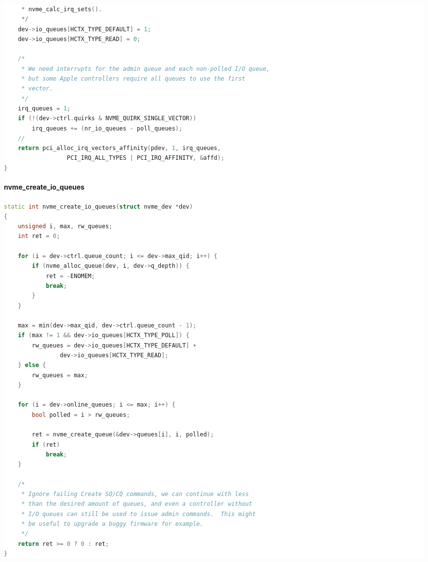 ```cpp
	 * nvme_calc_irq_sets().
	 */
	dev->io_queues[HCTX_TYPE_DEFAULT] = 1;
	dev->io_queues[HCTX_TYPE_READ] = 0;

	/*
	 * We need interrupts for the admin queue and each non-polled I/O queue,
	 * but some Apple controllers require all queues to use the first
	 * vector.
	 */
	irq_queues = 1;
	if (!(dev->ctrl.quirks & NVME_QUIRK_SINGLE_VECTOR))
		irq_queues += (nr_io_queues - poll_queues);
    //
	return pci_alloc_irq_vectors_affinity(pdev, 1, irq_queues,
			      PCI_IRQ_ALL_TYPES | PCI_IRQ_AFFINITY, &affd);
}
```



#### nvme_create_io_queues

```cpp
static int nvme_create_io_queues(struct nvme_dev *dev)
{
	unsigned i, max, rw_queues;
	int ret = 0;

	for (i = dev->ctrl.queue_count; i <= dev->max_qid; i++) {
		if (nvme_alloc_queue(dev, i, dev->q_depth)) {
			ret = -ENOMEM;
			break;
		}
	}

	max = min(dev->max_qid, dev->ctrl.queue_count - 1);
	if (max != 1 && dev->io_queues[HCTX_TYPE_POLL]) {
		rw_queues = dev->io_queues[HCTX_TYPE_DEFAULT] +
				dev->io_queues[HCTX_TYPE_READ];
	} else {
		rw_queues = max;
	}

	for (i = dev->online_queues; i <= max; i++) {
		bool polled = i > rw_queues;

		ret = nvme_create_queue(&dev->queues[i], i, polled);
		if (ret)
			break;
	}

	/*
	 * Ignore failing Create SQ/CQ commands, we can continue with less
	 * than the desired amount of queues, and even a controller without
	 * I/O queues can still be used to issue admin commands.  This might
	 * be useful to upgrade a buggy firmware for example.
	 */
	return ret >= 0 ? 0 : ret;
}
```
